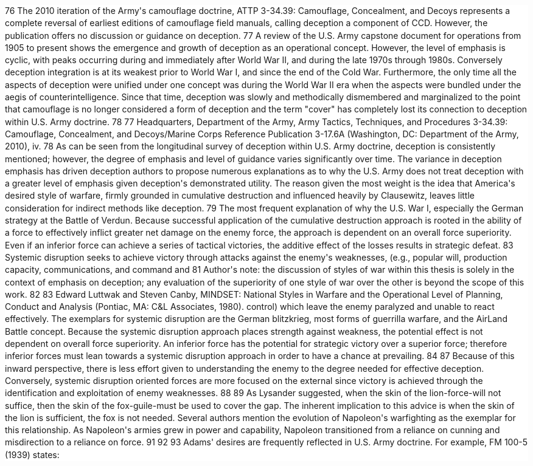 76
The 2010 iteration of the Army's camouflage doctrine, ATTP 3-34.39: Camouflage, Concealment, and Decoys represents a complete reversal of earliest editions of camouflage field manuals, calling deception a component of CCD. However, the publication offers no discussion or guidance on deception. 77
A review of the U.S. Army capstone document for operations from 1905 to present shows the emergence and growth of deception as an operational concept.
However, the level of emphasis is cyclic, with peaks occurring during and immediately after World War II, and during the late 1970s through 1980s. Conversely deception integration is at its weakest prior to World War I, and since the end of the Cold War.
Furthermore, the only time all the aspects of deception were unified under one concept was during the World War II era when the aspects were bundled under the aegis of counterintelligence. Since that time, deception was slowly and methodically dismembered and marginalized to the point that camouflage is no longer considered a form of deception and the term "cover" has completely lost its connection to deception within U.S. Army doctrine. 78 77 Headquarters, Department of the Army, Army Tactics, Techniques, and Procedures 3-34.39: Camouflage, Concealment, and Decoys/Marine Corps Reference Publication 3-17.6A (Washington, DC: Department of the Army, 2010), iv. 
78
As can be seen from the longitudinal survey of deception within U.S. Army doctrine, deception is consistently mentioned; however, the degree of emphasis and level of guidance varies significantly over time. The variance in deception emphasis has driven deception authors to propose numerous explanations as to why the U.S. Army does not treat deception with a greater level of emphasis given deception's demonstrated utility.
The reason given the most weight is the idea that America's desired style of warfare, firmly grounded in cumulative destruction and influenced heavily by Clausewitz, leaves little consideration for indirect methods like deception. 
79
The most frequent explanation of why the U.S. War I, especially the German strategy at the Battle of Verdun. Because successful application of the cumulative destruction approach is rooted in the ability of a force to effectively inflict greater net damage on the enemy force, the approach is dependent on an overall force superiority. Even if an inferior force can achieve a series of tactical victories, the additive effect of the losses results in strategic defeat. 
83
Systemic disruption seeks to achieve victory through attacks against the enemy's weaknesses, (e.g., popular will, production capacity, communications, and command and 81 Author's note: the discussion of styles of war within this thesis is solely in the context of emphasis on deception; any evaluation of the superiority of one style of war over the other is beyond the scope of this work. 
82
83 Edward Luttwak and Steven Canby, MINDSET: National Styles in Warfare and the Operational Level of Planning, Conduct and Analysis (Pontiac, MA: C&L Associates, 1980). control) which leave the enemy paralyzed and unable to react effectively. The exemplars for systemic disruption are the German blitzkrieg, most forms of guerrilla warfare, and the AirLand Battle concept. Because the systemic disruption approach places strength against weakness, the potential effect is not dependent on overall force superiority. An inferior force has the potential for strategic victory over a superior force; therefore inferior forces must lean towards a systemic disruption approach in order to have a chance at prevailing. 
84
87
Because of this inward perspective, there is less effort given to understanding the enemy to the degree needed for effective deception. Conversely, systemic disruption oriented forces are more focused on the external since victory is achieved through the identification and exploitation of enemy weaknesses. 
88
89
As Lysander suggested, when the skin of the lion-force-will not suffice, then the skin of the fox-guile-must be used to cover the gap. The inherent implication to this advice is when the skin of the lion is sufficient, the fox is not needed. Several authors mention the evolution of Napoleon's warfighting as the exemplar for this relationship. As
Napoleon's armies grew in power and capability, Napoleon transitioned from a reliance on cunning and misdirection to a reliance on force. 
91
92
93
Adams' desires are frequently reflected in U.S. Army doctrine. For example, FM 100-5
(1939) states: